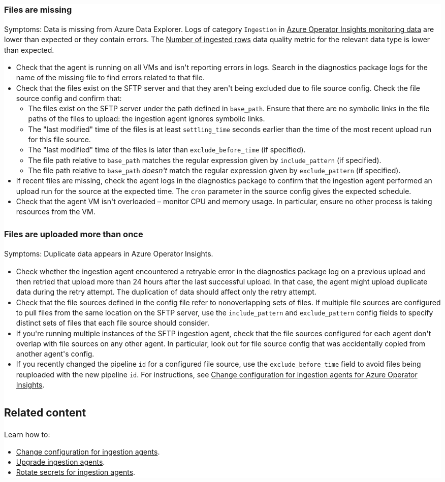 ### Files are missing

Symptoms: Data is missing from Azure Data Explorer. Logs of category `Ingestion` in [Azure Operator Insights monitoring data](monitor-operator-insights-data-reference.md#resource-logs) are lower than expected or they contain errors. The [Number of ingested rows](concept-data-quality-monitoring.md#metrics) data quality metric for the relevant data type is lower than expected.


- Check that the agent is running on all VMs and isn't reporting errors in logs. Search in the diagnostics package logs for the name of the missing file to find errors related to that file.
- Check that the files exist on the SFTP server and that they aren't being excluded due to file source config. Check the file source config and confirm that:
  - The files exist on the SFTP server under the path defined in `base_path`. Ensure that there are no symbolic links in the file paths of the files to upload: the ingestion agent ignores symbolic links.
  - The "last modified" time of the files is at least `settling_time` seconds earlier than the time of the most recent upload run for this file source.
  - The "last modified" time of the files is later than `exclude_before_time` (if specified).
  - The file path relative to `base_path` matches the regular expression given by `include_pattern` (if specified).
  - The file path relative to `base_path` *doesn't* match the regular expression given by `exclude_pattern` (if specified).
- If recent files are missing, check the agent logs in the diagnostics package to confirm that the ingestion agent performed an upload run for the source at the expected time. The `cron` parameter in the source config gives the expected schedule.
- Check that the agent VM isn't overloaded – monitor CPU and memory usage. In particular, ensure no other process is taking resources from the VM.

### Files are uploaded more than once

Symptoms: Duplicate data appears in Azure Operator Insights.

- Check whether the ingestion agent encountered a retryable error in the diagnostics package log on a previous upload and then retried that upload more than 24 hours after the last successful upload. In that case, the agent might upload duplicate data during the retry attempt. The duplication of data should affect only the retry attempt.
- Check that the file sources defined in the config file refer to nonoverlapping sets of files. If multiple file sources are configured to pull files from the same location on the SFTP server, use the `include_pattern` and `exclude_pattern` config fields to specify distinct sets of files that each file source should consider.
- If you're running multiple instances of the SFTP ingestion agent, check that the file sources configured for each agent don't overlap with file sources on any other agent. In particular, look out for file source config that was accidentally copied from another agent's config.
- If you recently changed the pipeline `id` for a configured file source, use the `exclude_before_time` field to avoid files being reuploaded with the new pipeline `id`. For instructions, see [Change configuration for ingestion agents for Azure Operator Insights](change-ingestion-agent-configuration.md).

## Related content

Learn how to:

- [Change configuration for ingestion agents](change-ingestion-agent-configuration.md).
- [Upgrade ingestion agents](upgrade-ingestion-agent.md).
- [Rotate secrets for ingestion agents](rotate-secrets-for-ingestion-agent.md).
